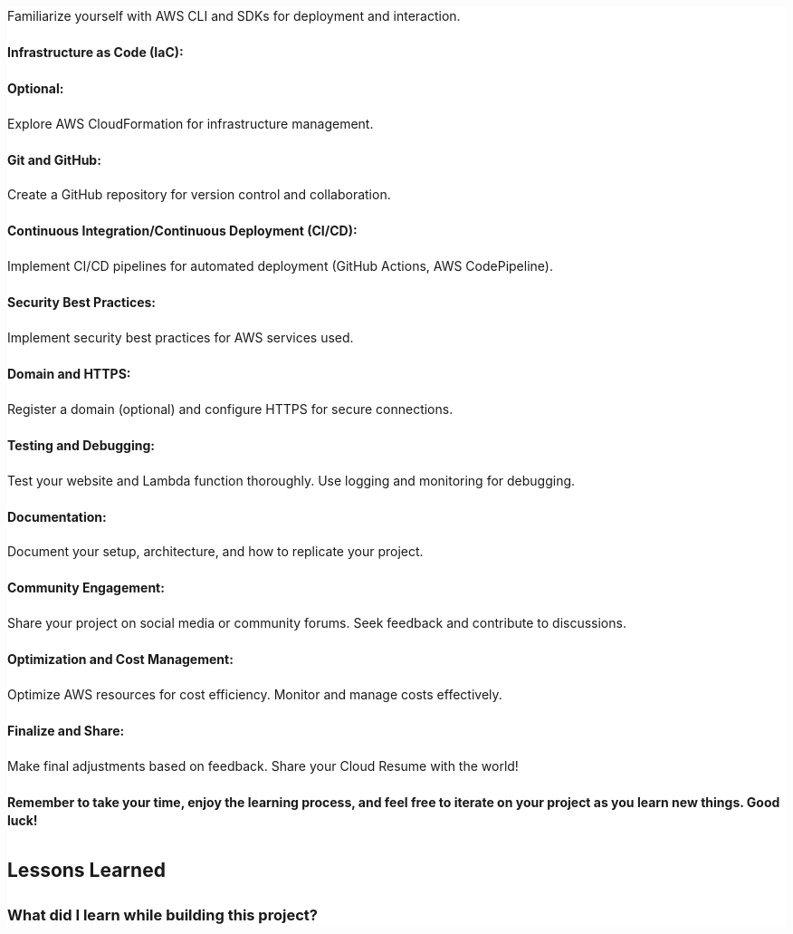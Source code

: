 Familiarize yourself with AWS CLI and SDKs for deployment and interaction.

#### Infrastructure as Code (IaC):

#### Optional:
 Explore AWS CloudFormation for infrastructure management.

#### Git and GitHub:

Create a GitHub repository for version control and collaboration.

#### Continuous Integration/Continuous Deployment (CI/CD):

Implement CI/CD pipelines for automated deployment (GitHub Actions, AWS CodePipeline).

#### Security Best Practices:

Implement security best practices for AWS services used.

#### Domain and HTTPS:

Register a domain (optional) and configure HTTPS for secure connections.

#### Testing and Debugging:

Test your website and Lambda function thoroughly.
Use logging and monitoring for debugging.

#### Documentation:

Document your setup, architecture, and how to replicate your project.

#### Community Engagement:

Share your project on social media or community forums.
Seek feedback and contribute to discussions.

#### Optimization and Cost Management:

Optimize AWS resources for cost efficiency.
Monitor and manage costs effectively.

#### Finalize and Share:

Make final adjustments based on feedback.
Share your Cloud Resume with the world!

#### Remember to take your time, enjoy the learning process, and feel free to iterate on your project as you learn new things. Good luck!


## Lessons Learned

### What did I learn while building this project?
